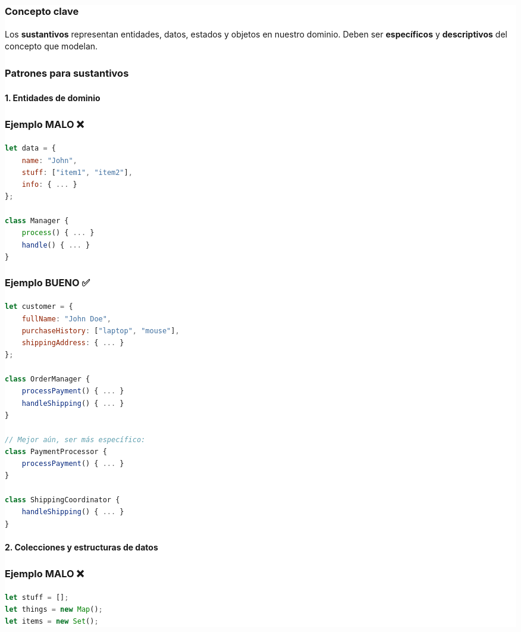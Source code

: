 ### Concepto clave
Los **sustantivos** representan entidades, datos, estados y objetos en nuestro dominio. Deben ser **específicos** y **descriptivos** del concepto que modelan.

### Patrones para sustantivos

#### 1. **Entidades de dominio**

### Ejemplo MALO ❌
```javascript
let data = {
    name: "John",
    stuff: ["item1", "item2"],
    info: { ... }
};

class Manager {
    process() { ... }
    handle() { ... }
}
```

### Ejemplo BUENO ✅
```javascript
let customer = {
    fullName: "John Doe",
    purchaseHistory: ["laptop", "mouse"],
    shippingAddress: { ... }
};

class OrderManager {
    processPayment() { ... }
    handleShipping() { ... }
}

// Mejor aún, ser más específico:
class PaymentProcessor {
    processPayment() { ... }
}

class ShippingCoordinator {
    handleShipping() { ... }
}
```

#### 2. **Colecciones y estructuras de datos**

### Ejemplo MALO ❌
```javascript
let stuff = [];
let things = new Map();
let items = new Set();
```
